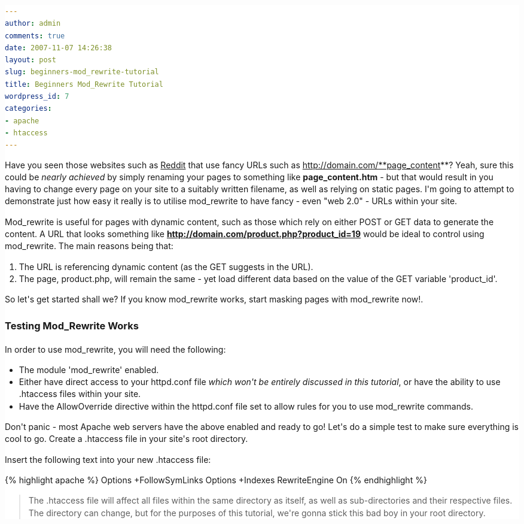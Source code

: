 ```yaml
---
author: admin
comments: true
date: 2007-11-07 14:26:38
layout: post
slug: beginners-mod_rewrite-tutorial
title: Beginners Mod_Rewrite Tutorial
wordpress_id: 7
categories:
- apache
- htaccess
---
```


Have you seen those websites such as [Reddit](http://reddit.com) that use fancy URLs such as http://domain.com/**page_content**? Yeah, sure this could be *nearly achieved* by simply renaming your pages to something like **page_content.htm** - but that would result in you having to change every page on your site to a suitably written filename, as well as relying on static pages. I'm going to attempt to demonstrate just how easy it really is to utilise mod_rewrite to have fancy - even "web 2.0" - URLs within your site.

Mod_rewrite is useful for pages with dynamic content, such as those which rely on either POST or GET data to generate the content. A URL that looks something like **http://domain.com/product.php?product_id=19** would be ideal to control using mod_rewrite. The main reasons being that:

1. The URL is referencing dynamic content (as the GET suggests in the URL).
2. The page, product.php, will remain the same - yet load different data based on the value of the GET variable 'product_id'.

So let's get started shall we? If you know mod_rewrite works, start masking pages with mod_rewrite now!.

### Testing Mod_Rewrite Works

In order to use mod_rewrite, you will need the following:

* The module 'mod_rewrite' enabled.
* Either have direct access to your httpd.conf file _which won't be entirely discussed in this tutorial_, or have the ability to use .htaccess files within your site.
* Have the AllowOverride directive within the httpd.conf file set to allow rules for you to use mod_rewrite commands.

Don't panic - most Apache web servers have the above enabled and ready to go! Let's do a simple test to make sure everything is cool to go. Create a .htaccess file in your site's root directory.

Insert the following text into your new .htaccess file:

{% highlight apache %}
Options +FollowSymLinks
Options +Indexes
RewriteEngine On
{% endhighlight %}

> The .htaccess file will affect all files within the same directory as itself, as well as sub-directories and their respective files. The directory can change, but for the purposes of this tutorial, we're gonna stick this bad boy in your root directory.

